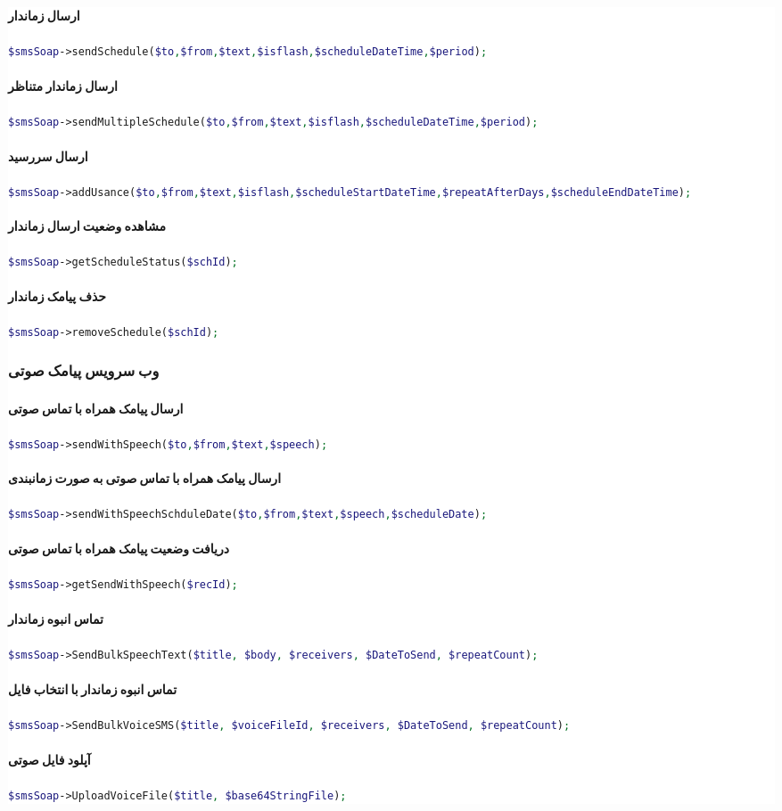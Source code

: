 
#### ارسال زماندار
```php
$smsSoap->sendSchedule($to,$from,$text,$isflash,$scheduleDateTime,$period);
```

#### ارسال زماندار متناظر
```php
$smsSoap->sendMultipleSchedule($to,$from,$text,$isflash,$scheduleDateTime,$period);
```


#### ارسال سررسید
```php
$smsSoap->addUsance($to,$from,$text,$isflash,$scheduleStartDateTime,$repeatAfterDays,$scheduleEndDateTime);
```

#### مشاهده وضعیت ارسال زماندار
```php
$smsSoap->getScheduleStatus($schId);
```

#### حذف پیامک زماندار
```php
$smsSoap->removeSchedule($schId);
```

### وب سرویس پیامک صوتی

####  ارسال پیامک همراه با تماس صوتی
```php
$smsSoap->sendWithSpeech($to,$from,$text,$speech);
```

####  ارسال پیامک همراه با تماس صوتی به صورت زمانبندی
```php
$smsSoap->sendWithSpeechSchduleDate($to,$from,$text,$speech,$scheduleDate);
```

####  دریافت وضعیت پیامک همراه با تماس صوتی 
```php
$smsSoap->getSendWithSpeech($recId);
```

#### تماس انبوه زماندار
```php
$smsSoap->SendBulkSpeechText($title, $body, $receivers, $DateToSend, $repeatCount);
```

#### تماس انبوه زماندار با انتخاب فایل
```php
$smsSoap->SendBulkVoiceSMS($title, $voiceFileId, $receivers, $DateToSend, $repeatCount);
```

#### آپلود فایل صوتی
```php
$smsSoap->UploadVoiceFile($title, $base64StringFile);
```
